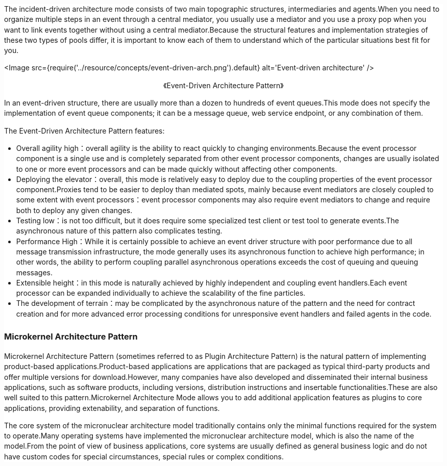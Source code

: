 The incident-driven architecture mode consists of two main topographic structures, intermediaries and agents.When you need to organize multiple steps in an event through a central mediator, you usually use a mediator and you use a proxy pop when you want to link events together without using a central mediator.Because the structural features and implementation strategies of these two types of pools differ, it is important to know each of them to understand which of the particular situations best fit for you.

<Image src={require('../resource/concepts/event-driven-arch.png').default} alt='Event-driven architecture' />

<center>
  《Event-Driven Architecture Pattern》
</center>

In an event-driven structure, there are usually more than a dozen to hundreds of event queues.This mode does not specify the implementation of event queue components; it can be a message queue, web service endpoint, or any combination of them.

The Event-Driven Architecture Pattern features:

- Overall agility high：overall agility is the ability to react quickly to changing environments.Because the event processor component is a single use and is completely separated from other event processor components, changes are usually isolated to one or more event processors and can be made quickly without affecting other components.
- Deploying the elevator：overall, this mode is relatively easy to deploy due to the coupling properties of the event processor component.Proxies tend to be easier to deploy than mediated spots, mainly because event mediators are closely coupled to some extent with event processors：event processor components may also require event mediators to change and require both to deploy any given changes.
- Testing low：is not too difficult, but it does require some specialized test client or test tool to generate events.The asynchronous nature of this pattern also complicates testing.
- Performance High：While it is certainly possible to achieve an event driver structure with poor performance due to all message transmission infrastructure, the mode generally uses its asynchronous function to achieve high performance; in other words, the ability to perform coupling parallel asynchronous operations exceeds the cost of queuing and queuing messages.
- Extensible height：in this mode is naturally achieved by highly independent and coupling event handlers.Each event processor can be expanded individually to achieve the scalability of the fine particles.
- The development of terrain：may be complicated by the asynchronous nature of the pattern and the need for contract creation and for more advanced error processing conditions for unresponsive event handlers and failed agents in the code.

### Microkernel Architecture Pattern

Microkernel Architecture Pattern (sometimes referred to as Plugin Architecture Pattern) is the natural pattern of implementing product-based applications.Product-based applications are applications that are packaged as typical third-party products and offer multiple versions for download.However, many companies have also developed and disseminated their internal business applications, such as software products, including versions, distribution instructions and insertable functionalities.These are also well suited to this pattern.Microkernel Architecture Mode allows you to add additional application features as plugins to core applications, providing extenability, and separation of functions.

The core system of the micronuclear architecture model traditionally contains only the minimal functions required for the system to operate.Many operating systems have implemented the micronuclear architecture model, which is also the name of the model.From the point of view of business applications, core systems are usually defined as general business logic and do not have custom codes for special circumstances, special rules or complex conditions.
